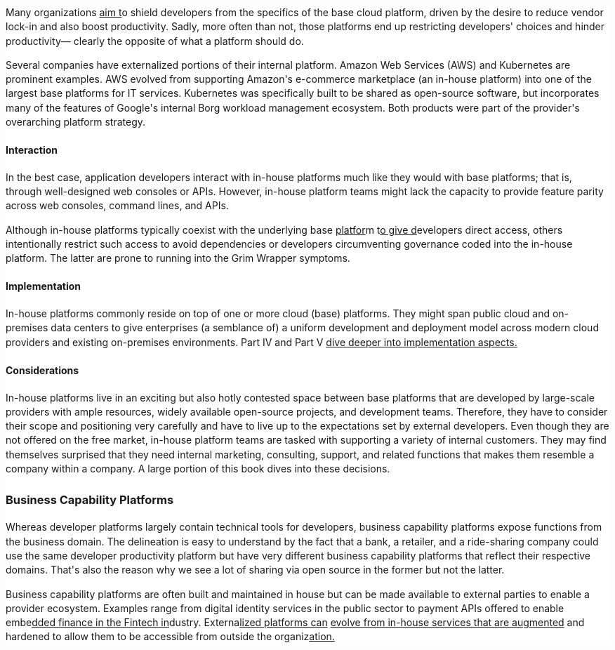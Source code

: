 Many organizations [aim t](https://research.google/pubs/pub43438/)o shield developers from the specifics of the base cloud platform, driven by the desire to reduce vendor lock-in and also boost productivity. Sadly, more often than not, those platforms end up restricting developers' choices and hinder productivity— clearly the opposite of what a platform should do.

Several companies have externalized portions of their internal platform. Amazon Web Services (AWS) and Kubernetes are prominent examples. AWS evolved from supporting Amazon's e-commerce marketplace (an in-house platform) into one of the largest base platforms for IT services. Kubernetes was specifically built to be shared as open-source software, but incorporates many of the features of Google's internal Borg workload management ecosystem. Both products were part of the provider's overarching platform strategy.

#### **Interaction**

In the best case, application developers interact with in-house platforms much like they would with base platforms; that is, through well-designed web consoles or APIs. However, in-house platform teams might lack the capacity to provide feature parity across web consoles, command lines, and APIs.

Although in-house platforms typically coexist with the underlying base [plat](#page-220-0)[for](#page-220-0)m t[o give d](#page-220-0)evelopers direct access, others intentionally restrict such access to avoid dependencies or developers circumventing governance coded into the in-house platform. The latter are prone to running into the Grim Wrapper symptoms.

#### **Implementation**

In-house platforms commonly reside on top of one or more cloud (base) platforms. They might span public cloud and on-premises data centers to give enterprises (a semblance of) a uniform development and deployment model across modern cloud providers and existing on-premises environments. Part IV and Part V [dive deeper into implementation aspects.](#page-306-0)

#### **Considerations**

In-house platforms live in an exciting but also hotly contested space between base platforms that are developed by large-scale providers with ample resources, widely available open-source projects, and development teams. Therefore, they have to consider their scope and positioning very carefully and have to live up to the expectations set by external developers. Even though they are not offered on the free market, in-house platform teams are tasked with supporting a variety of internal customers. They may find themselves surprised that they need internal marketing, consulting, support, and related functions that makes them resemble a company within a company. A large portion of this book dives into these decisions.

### **Business Capability Platforms**

Whereas developer platforms largely contain technical tools for developers, business capability platforms expose functions from the business domain. The delineation is easy to understand by the fact that a bank, a retailer, and a ride-sharing company could use the same developer productivity platform but have very different business capability platforms that reflect their respective domains. That's also the reason why we see a lot of sharing via open source in the former but not the latter.

Business capability platforms are often built and maintained in house but can be made available to external parties to enable a provider ecosystem. Examples range from digital identity services in the public sector to payment APIs offered to enable embe[dded finance in the Fintech in](https://commercesuite.aboutyou.com/)dustry. Externa[lized platforms can](https://corporate.aboutyou.de/en/presse/about-you-offers-its-proprietary-e-commerce-infrastructure-as-an-api-solution) [evolve from in-house services that are augmented](https://corporate.aboutyou.de/en/presse/about-you-offers-its-proprietary-e-commerce-infrastructure-as-an-api-solution) and hardened to allow them to be accessible from outside the organiz[ation.](https://www.syncier.com/en)
